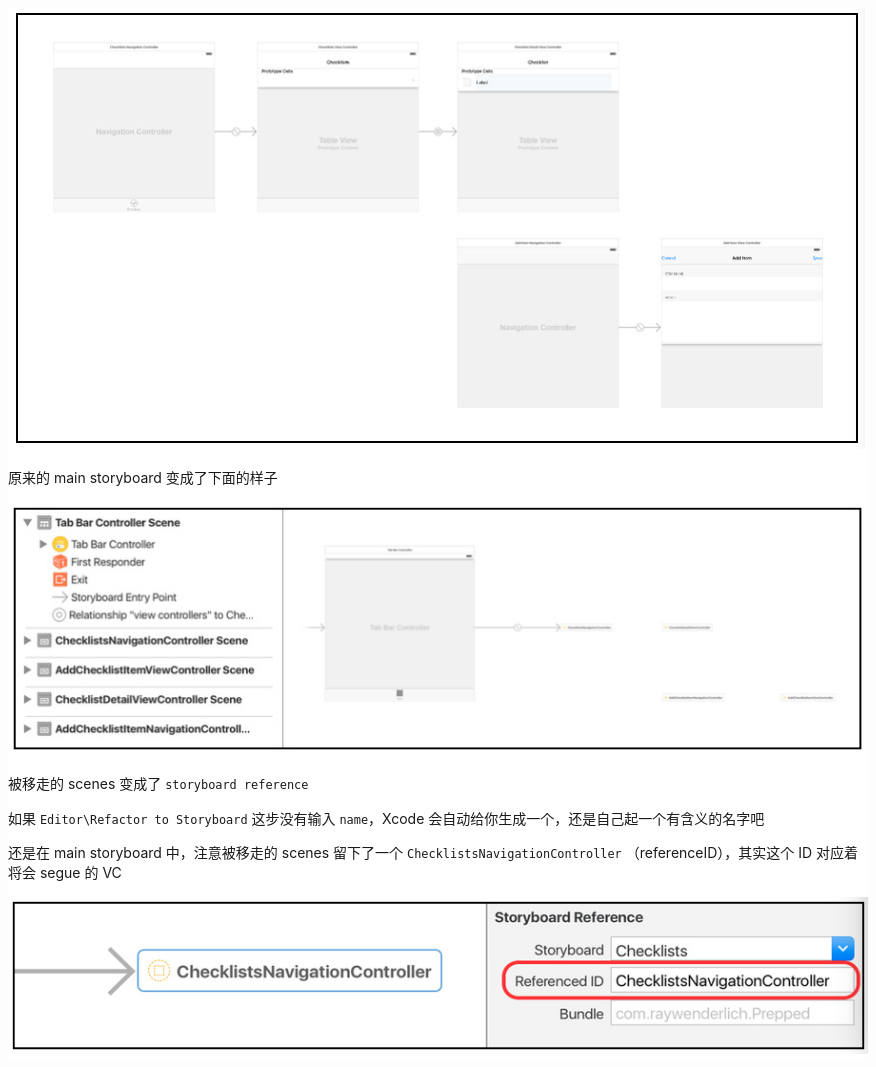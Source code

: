 ![ibt59](_resources/ibt59.jpg)

原来的 main storyboard 变成了下面的样子

![ibt60](_resources/ibt60.jpg)

被移走的 scenes 变成了 `storyboard reference`

如果 `Editor\Refactor to Storyboard` 这步没有输入 `name`，Xcode 会自动给你生成一个，还是自己起一个有含义的名字吧

还是在 main storyboard 中，注意被移走的 scenes 留下了一个 `ChecklistsNavigationController` （referenceID），其实这个 ID 对应着将会 segue 的 VC

![ibt61](_resources/ibt61.jpg)
